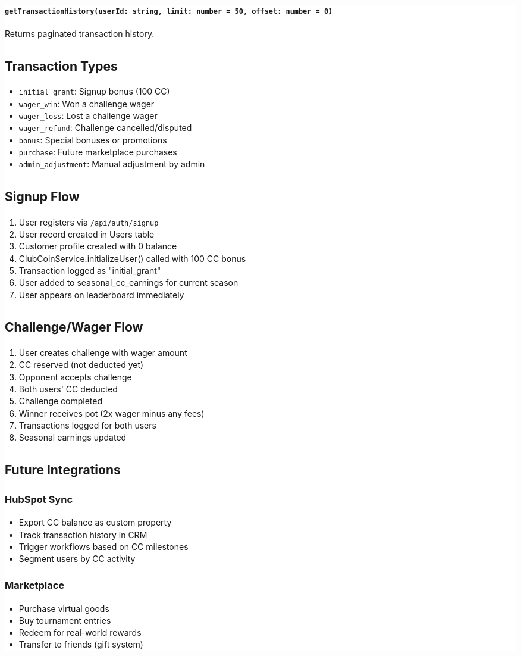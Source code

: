 #### `getTransactionHistory(userId: string, limit: number = 50, offset: number = 0)`
Returns paginated transaction history.

## Transaction Types

- `initial_grant`: Signup bonus (100 CC)
- `wager_win`: Won a challenge wager
- `wager_loss`: Lost a challenge wager
- `wager_refund`: Challenge cancelled/disputed
- `bonus`: Special bonuses or promotions
- `purchase`: Future marketplace purchases
- `admin_adjustment`: Manual adjustment by admin

## Signup Flow

1. User registers via `/api/auth/signup`
2. User record created in Users table
3. Customer profile created with 0 balance
4. ClubCoinService.initializeUser() called with 100 CC bonus
5. Transaction logged as "initial_grant"
6. User added to seasonal_cc_earnings for current season
7. User appears on leaderboard immediately

## Challenge/Wager Flow

1. User creates challenge with wager amount
2. CC reserved (not deducted yet)
3. Opponent accepts challenge
4. Both users' CC deducted
5. Challenge completed
6. Winner receives pot (2x wager minus any fees)
7. Transactions logged for both users
8. Seasonal earnings updated

## Future Integrations

### HubSpot Sync
- Export CC balance as custom property
- Track transaction history in CRM
- Trigger workflows based on CC milestones
- Segment users by CC activity

### Marketplace
- Purchase virtual goods
- Buy tournament entries
- Redeem for real-world rewards
- Transfer to friends (gift system)
